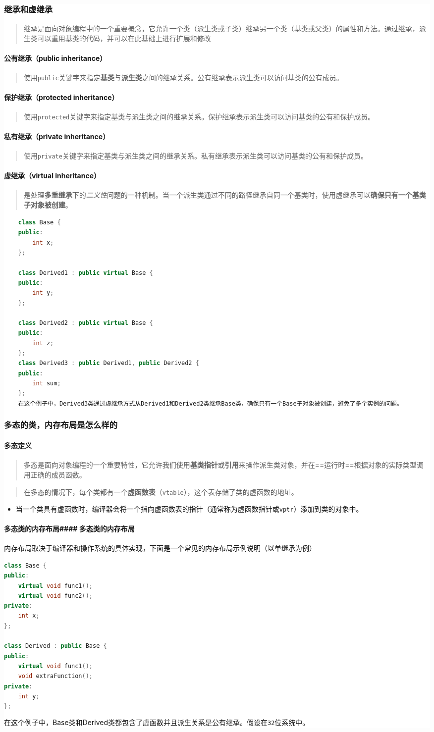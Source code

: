 ### 继承和虚继承
> 继承是面向对象编程中的一个重要概念，它允许一个类（派生类或子类）继承另一个类（基类或父类）的属性和方法。通过继承，派生类可以重用基类的代码，并可以在此基础上进行扩展和修改
#### 公有继承（public inheritance）
> 使用`public`关键字来指定**基类**与**派生类**之间的继承关系。公有继承表示派生类可以访问基类的公有成员。

#### 保护继承（protected inheritance）
> 使用`protected`关键字来指定基类与派生类之间的继承关系。保护继承表示派生类可以访问基类的公有和保护成员。

#### 私有继承（private inheritance）
> 使用`private`关键字来指定基类与派生类之间的继承关系。私有继承表示派生类可以访问基类的公有和保护成员。

#### 虚继承（virtual inheritance）
> 是处理**多重继承**下的*二义性*问题的一种机制。当一个派生类通过不同的路径继承自同一个基类时，使用虚继承可以**确保只有一个基类子对象被创建**。
```c++
	class Base {
	public:
	    int x;
	};
	
	class Derived1 : public virtual Base {
	public:
	    int y;
	};
	
	class Derived2 : public virtual Base {
	public:
	    int z;
	};
	class Derived3 : public Derived1, public Derived2 {
	public:
	    int sum;
	};
	在这个例子中，Derived3类通过虚继承方式从Derived1和Derived2类继承Base类，确保只有一个Base子对象被创建，避免了多个实例的问题。
```
### 多态的类，内存布局是怎么样的
#### 多态定义
> 多态是面向对象编程的一个重要特性，它允许我们使用**基类指针**或**引用**来操作派生类对象，并在==运行时==根据对象的实际类型调用正确的成员函数。

> 在多态的情况下，每个类都有一个**虚函数表**（`vtable`），这个表存储了类的虚函数的地址。
- 当一个类具有虚函数时，编译器会将一个指向虚函数表的指针（通常称为虚函数指针或`vptr`）添加到类的对象中。
#### 多态类的内存布局#### 多态类的内存布局
内存布局取决于编译器和操作系统的具体实现，下面是一个常见的内存布局示例说明（以单继承为例）
```c++
class Base {
public:
    virtual void func1();
    virtual void func2();
private:
    int x;
};

class Derived : public Base {
public:
    virtual void func1();
    void extraFunction();
private:
    int y;
};
```
在这个例子中，Base类和Derived类都包含了虚函数并且派生关系是公有继承。假设在`32`位系统中。
